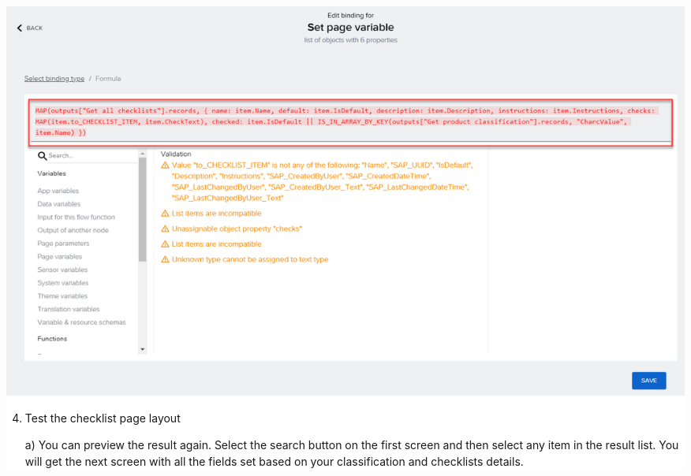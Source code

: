 ![Checklists block formula](img_draft/fe-page2-on-mount-checklists-block-formula.png)

4. Test the checklist page layout

    a) You can preview the result again. Select the search button on the first screen and then select any item in the result list. You will get the next screen with all the fields set based on your classification and checklists details.
    